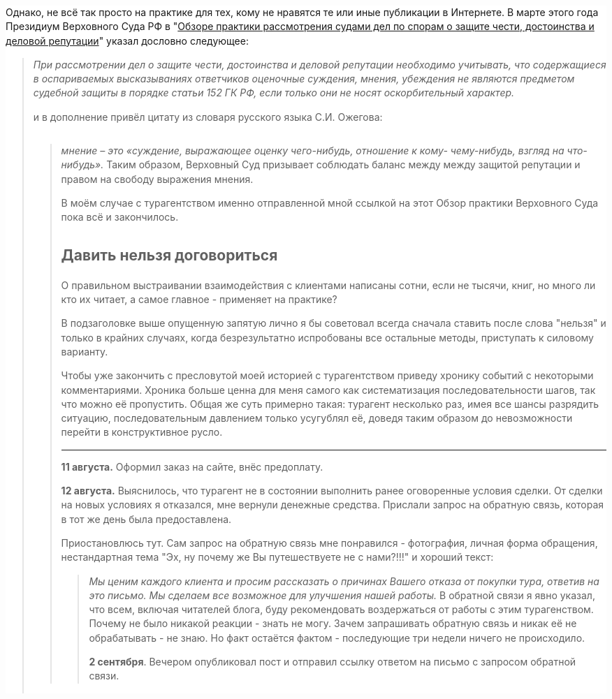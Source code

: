 Однако, не всё так просто на практике для тех, кому не нравятся те или иные публикации в Интернете. В марте этого года Президиум Верховного Суда РФ в "<a href="http://www.vsrf.ru/Show_pdf.php?Id=10733">Обзоре практики рассмотрения судами дел по спорам о защите чести, достоинства и деловой репутации</a>" указал дословно следующее:

<blockquote><em>При рассмотрении дел о защите чести, достоинства и деловой репутации необходимо учитывать, что содержащиеся в оспариваемых высказываниях ответчиков оценочные суждения, мнения, убеждения не являются предметом судебной защиты в порядке статьи 152 ГК РФ, если только они не носят оскорбительный характер.</em>

и в дополнение привёл цитату из словаря русского языка С.И. Ожегова:

<div class="page" title="Page 17">
<div class="layoutArea">
<div class="column">
<blockquote><em>мнение – это «суждение, выражающее оценку чего-нибудь, отношение к кому- чему-нибудь, взгляд на что-нибудь».</em>
Таким образом, Верховный Суд призывает соблюдать баланс между между защитой репутации и правом на свободу выражения мнения.

В моём случае с турагентством именно отправленной мной ссылкой на этот Обзор практики Верховного Суда пока всё и закончилось.
<h2>Давить нельзя договориться</h2>
О правильном выстраивании взаимодействия с клиентами написаны сотни, если не тысячи, книг, но много ли кто их читает, а самое главное - применяет на практике?

В подзаголовке выше опущенную запятую лично я бы советовал всегда сначала ставить после слова "нельзя" и только в крайних случаях, когда безрезультатно испробованы все остальные методы, приступать к силовому варианту.

Чтобы уже закончить с пресловутой моей историей с турагентством приведу хронику событий с некоторыми комментариями. Хроника больше ценна для меня самого как систематизация последовательности шагов, так что можно её пропустить. Общая же суть примерно такая: турагент несколько раз, имея все шансы разрядить ситуацию, последовательным давлением только усугублял её, доведя таким образом до невозможности перейти в конструктивное русло.

<hr />

<strong>11 августа.</strong> Оформил заказ на сайте, внёс предоплату.

<strong>12 августа.</strong> Выяснилось, что турагент не в состоянии выполнить ранее оговоренные условия сделки. От сделки на новых условиях я отказался, мне вернули денежные средства. Прислали запрос на обратную связь, которая в тот же день была предоставлена.

Приостановлюсь тут. Сам запрос на обратную связь мне понравился - фотография, личная форма обращения, нестандартная тема "Эх, ну почему же Вы путешествуете не с нами?!!!" и хороший текст:
<blockquote><em>Мы ценим каждого клиента и просим рассказать о причинах Вашего отказа от покупки тура, ответив на это письмо. Мы сделаем все возможное для улучшения нашей работы.</em>
В обратной связи я явно указал, что всем, включая читателей блога, буду рекомендовать воздержаться от работы с этим турагенством. Почему не было никакой реакции - знать не могу. Зачем запрашивать обратную связь и никак её не обрабатывать - не знаю. Но факт остаётся фактом - последующие три недели ничего не происходило.

<strong>2 сентября</strong>. Вечером опубликовал пост и отправил ссылку ответом на письмо с запросом обратной связи.
